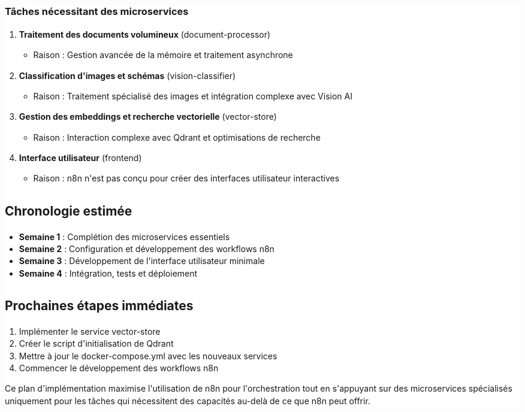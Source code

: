 ### Tâches nécessitant des microservices

1. **Traitement des documents volumineux** (document-processor)
   - Raison : Gestion avancée de la mémoire et traitement asynchrone
   
2. **Classification d'images et schémas** (vision-classifier)
   - Raison : Traitement spécialisé des images et intégration complexe avec Vision AI
   
3. **Gestion des embeddings et recherche vectorielle** (vector-store)
   - Raison : Interaction complexe avec Qdrant et optimisations de recherche

4. **Interface utilisateur** (frontend)
   - Raison : n8n n'est pas conçu pour créer des interfaces utilisateur interactives

## Chronologie estimée

- **Semaine 1** : Complétion des microservices essentiels
- **Semaine 2** : Configuration et développement des workflows n8n
- **Semaine 3** : Développement de l'interface utilisateur minimale
- **Semaine 4** : Intégration, tests et déploiement

## Prochaines étapes immédiates

1. Implémenter le service vector-store
2. Créer le script d'initialisation de Qdrant
3. Mettre à jour le docker-compose.yml avec les nouveaux services
4. Commencer le développement des workflows n8n

Ce plan d'implémentation maximise l'utilisation de n8n pour l'orchestration tout en s'appuyant sur des microservices spécialisés uniquement pour les tâches qui nécessitent des capacités au-delà de ce que n8n peut offrir.